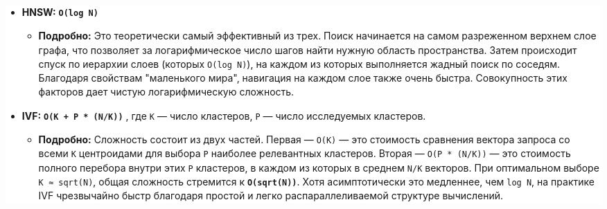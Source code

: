 *   **HNSW:** **`O(log N)`**
    *   **Подробно:** Это теоретически самый эффективный из трех. Поиск начинается на самом разреженном верхнем слое графа, что позволяет за логарифмическое число шагов найти нужную область пространства. Затем происходит спуск по иерархии слоев (которых `O(log N)`), на каждом из которых выполняется жадный поиск по соседям. Благодаря свойствам "маленького мира", навигация на каждом слое также очень быстра. Совокупность этих факторов дает чистую логарифмическую сложность.

*   **IVF:** **`O(K + P * (N/K))`** , где `K` — число кластеров, `P` — число исследуемых кластеров.
    *   **Подробно:** Сложность состоит из двух частей. Первая — `O(K)` — это стоимость сравнения вектора запроса со всеми `K` центроидами для выбора `P` наиболее релевантных кластеров. Вторая — `O(P * (N/K))` — это стоимость полного перебора внутри этих `P` кластеров, в каждом из которых в среднем `N/K` векторов. При оптимальном выборе `K ≈ sqrt(N)`, общая сложность стремится к **`O(sqrt(N))`**. Хотя асимптотически это медленнее, чем `log N`, на практике IVF чрезвычайно быстр благодаря простой и легко распараллеливаемой структуре вычислений.